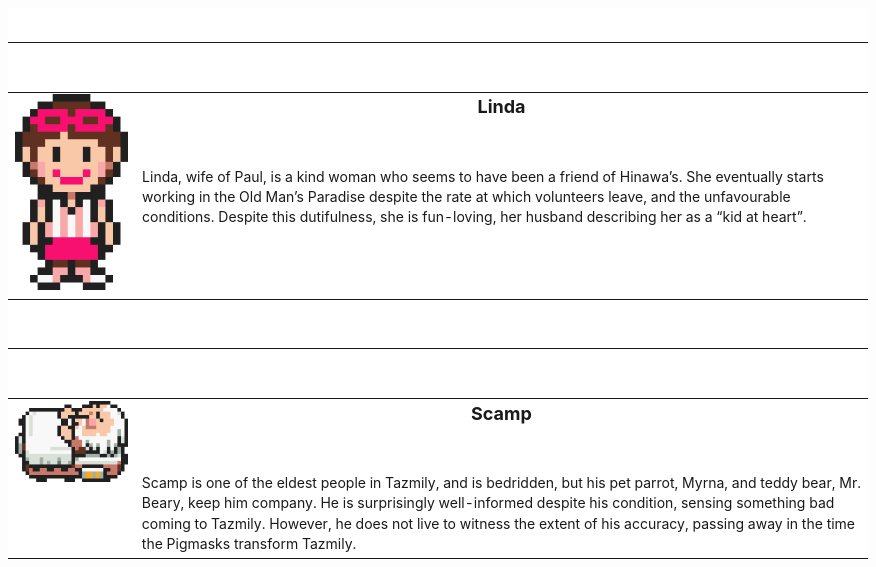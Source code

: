 
<br />
<hr></hr>
<br />


<table class="fixed">
    <col width="250px" />
    <col width="1500px" />

<tr>
    <td><img src="Linda.png" title="Linda" />
</td>
    <td><font size="4"><center><b>Linda</b></center></font>
<br /><br />
Linda, wife of Paul, is a kind woman who seems to have been a friend of Hinawa’s. She eventually starts working in the Old Man’s Paradise despite the rate at which volunteers leave, and the unfavourable conditions. Despite this dutifulness, she is fun-loving, her husband describing her as a “kid at heart”.
</td>
</tr>
</table>

<br />
<hr></hr>
<br />


<table class="fixed">
    <col width="250px" />
    <col width="1500px" />

<tr>
    <td><img src="Scamp.png" title="Scamp" />
</td>
    <td><font size="4"><center><b>Scamp</b></center></font>
<br /><br />
Scamp is one of the eldest people in Tazmily, and is bedridden, but his pet parrot, Myrna, and teddy bear, Mr. Beary, keep him company. He is surprisingly well-informed despite his condition, sensing something bad coming to Tazmily. However, he does not live to witness the extent of his accuracy, passing away in the time the Pigmasks transform Tazmily.
</td>
</tr>
</table>
